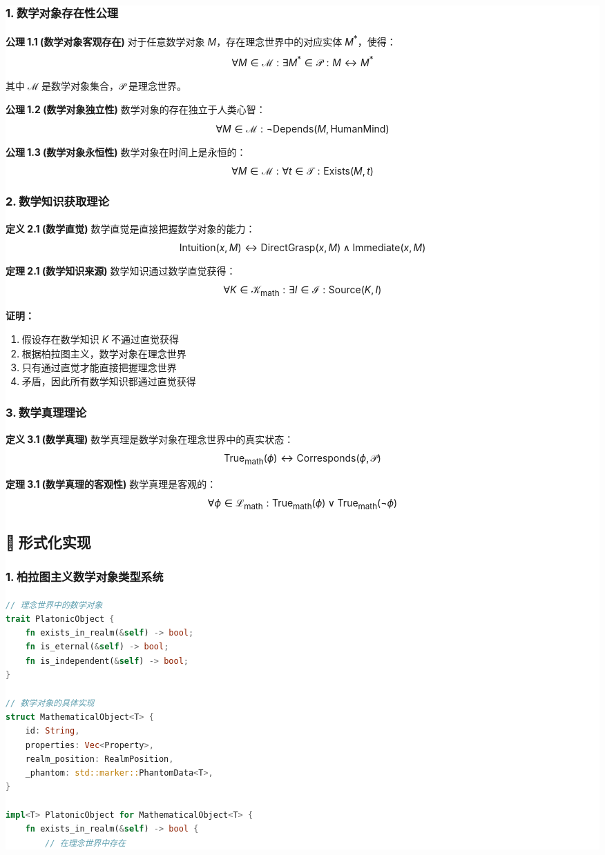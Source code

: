 ### 1. 数学对象存在性公理

**公理 1.1 (数学对象客观存在)**
对于任意数学对象 $M$，存在理念世界中的对应实体 $M^*$，使得：
$$\forall M \in \mathcal{M}: \exists M^* \in \mathcal{P}: M \leftrightarrow M^*$$

其中 $\mathcal{M}$ 是数学对象集合，$\mathcal{P}$ 是理念世界。

**公理 1.2 (数学对象独立性)**
数学对象的存在独立于人类心智：
$$\forall M \in \mathcal{M}: \neg \text{Depends}(M, \text{HumanMind})$$

**公理 1.3 (数学对象永恒性)**
数学对象在时间上是永恒的：
$$\forall M \in \mathcal{M}: \forall t \in \mathcal{T}: \text{Exists}(M, t)$$

### 2. 数学知识获取理论

**定义 2.1 (数学直觉)**
数学直觉是直接把握数学对象的能力：
$$\text{Intuition}(x, M) \leftrightarrow \text{DirectGrasp}(x, M) \land \text{Immediate}(x, M)$$

**定理 2.1 (数学知识来源)**
数学知识通过数学直觉获得：
$$\forall K \in \mathcal{K}_{\text{math}}: \exists I \in \mathcal{I}: \text{Source}(K, I)$$

**证明：**
1. 假设存在数学知识 $K$ 不通过直觉获得
2. 根据柏拉图主义，数学对象在理念世界
3. 只有通过直觉才能直接把握理念世界
4. 矛盾，因此所有数学知识都通过直觉获得

### 3. 数学真理理论

**定义 3.1 (数学真理)**
数学真理是数学对象在理念世界中的真实状态：
$$\text{True}_{\text{math}}(\phi) \leftrightarrow \text{Corresponds}(\phi, \mathcal{P})$$

**定理 3.1 (数学真理的客观性)**
数学真理是客观的：
$$\forall \phi \in \mathcal{L}_{\text{math}}: \text{True}_{\text{math}}(\phi) \lor \text{True}_{\text{math}}(\neg \phi)$$

## 🔧 **形式化实现**

### 1. 柏拉图主义数学对象类型系统

```rust
// 理念世界中的数学对象
trait PlatonicObject {
    fn exists_in_realm(&self) -> bool;
    fn is_eternal(&self) -> bool;
    fn is_independent(&self) -> bool;
}

// 数学对象的具体实现
struct MathematicalObject<T> {
    id: String,
    properties: Vec<Property>,
    realm_position: RealmPosition,
    _phantom: std::marker::PhantomData<T>,
}

impl<T> PlatonicObject for MathematicalObject<T> {
    fn exists_in_realm(&self) -> bool {
        // 在理念世界中存在
```